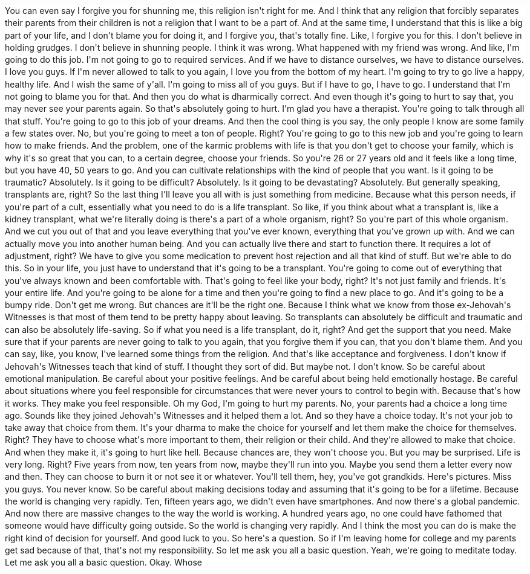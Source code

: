 You can even say I forgive you for shunning me, this religion isn't right for me. And I think that any religion that forcibly separates their parents from their children is not a religion that I want to be a part of. And at the same time, I understand that this is like a big part of your life, and I don't blame you for doing it, and I forgive you, that's totally fine. Like, I forgive you for this. I don't believe in holding grudges. I don't believe in shunning people. I think it was wrong. What happened with my friend was wrong. And like, I'm going to do this job. I'm not going to go to required services. And if we have to distance ourselves, we have to distance ourselves. I love you guys. If I'm never allowed to talk to you again, I love you from the bottom of my heart. I'm going to try to go live a happy, healthy life. And I wish the same of y'all. I'm going to miss all of you guys. But if I have to go, I have to go. I understand that I'm not going to blame you for that. And then you do what is dharmically correct. And even though it's going to hurt to say that, you may never see your parents again. So that's absolutely going to hurt. I'm glad you have a therapist. You're going to talk through all that stuff. You're going to go to this job of your dreams. And then the cool thing is you say, the only people I know are some family a few states over. No, but you're going to meet a ton of people. Right? You're going to go to this new job and you're going to learn how to make friends. And the problem, one of the karmic problems with life is that you don't get to choose your family, which is why it's so great that you can, to a certain degree, choose your friends. So you're 26 or 27 years old and it feels like a long time, but you have 40, 50 years to go. And you can cultivate relationships with the kind of people that you want. Is it going to be traumatic? Absolutely. Is it going to be difficult? Absolutely. Is it going to be devastating? Absolutely. But generally speaking, transplants are, right? So the last thing I'll leave you all with is just something from medicine. Because what this person needs, if you're part of a cult, essentially what you need to do is a life transplant. So like, if you think about what a transplant is, like a kidney transplant, what we're literally doing is there's a part of a whole organism, right? So you're part of this whole organism. And we cut you out of that and you leave everything that you've ever known, everything that you've grown up with. And we can actually move you into another human being. And you can actually live there and start to function there. It requires a lot of adjustment, right? We have to give you some medication to prevent host rejection and all that kind of stuff. But we're able to do this. So in your life, you just have to understand that it's going to be a transplant. You're going to come out of everything that you've always known and been comfortable with. That's going to feel like your body, right? It's not just family and friends. It's your entire life. And you're going to be alone for a time and then you're going to find a new place to go. And it's going to be a bumpy ride. Don't get me wrong. But chances are it'll be the right one. Because I think what we know from those ex-Jehovah's Witnesses is that most of them tend to be pretty happy about leaving. So transplants can absolutely be difficult and traumatic and can also be absolutely life-saving. So if what you need is a life transplant, do it, right? And get the support that you need. Make sure that if your parents are never going to talk to you again, that you forgive them if you can, that you don't blame them. And you can say, like, you know, I've learned some things from the religion. And that's like acceptance and forgiveness. I don't know if Jehovah's Witnesses teach that kind of stuff. I thought they sort of did. But maybe not. I don't know. So be careful about emotional manipulation. Be careful about your positive feelings. And be careful about being held emotionally hostage. Be careful about situations where you feel responsible for circumstances that were never yours to control to begin with. Because that's how it works. They make you feel responsible. Oh my God, I'm going to hurt my parents. No, your parents had a choice a long time ago. Sounds like they joined Jehovah's Witnesses and it helped them a lot. And so they have a choice today. It's not your job to take away that choice from them. It's your dharma to make the choice for yourself and let them make the choice for themselves. Right? They have to choose what's more important to them, their religion or their child. And they're allowed to make that choice. And when they make it, it's going to hurt like hell. Because chances are, they won't choose you. But you may be surprised. Life is very long. Right? Five years from now, ten years from now, maybe they'll run into you. Maybe you send them a letter every now and then. They can choose to burn it or not see it or whatever. You'll tell them, hey, you've got grandkids. Here's pictures. Miss you guys. You never know. So be careful about making decisions today and assuming that it's going to be for a lifetime. Because the world is changing very rapidly. Ten, fifteen years ago, we didn't even have smartphones. And now there's a global pandemic. And now there are massive changes to the way the world is working. A hundred years ago, no one could have fathomed that someone would have difficulty going outside. So the world is changing very rapidly. And I think the most you can do is make the right kind of decision for yourself. And good luck to you. So here's a question. So if I'm leaving home for college and my parents get sad because of that, that's not my responsibility. So let me ask you all a basic question. Yeah, we're going to meditate today. Let me ask you all a basic question. Okay. Whose